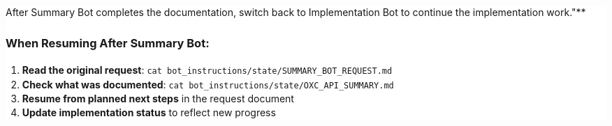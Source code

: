 After Summary Bot completes the documentation, switch back to Implementation Bot to continue the implementation work."**

### When Resuming After Summary Bot:
1. **Read the original request**: `cat bot_instructions/state/SUMMARY_BOT_REQUEST.md`
2. **Check what was documented**: `cat bot_instructions/state/OXC_API_SUMMARY.md`
3. **Resume from planned next steps** in the request document
4. **Update implementation status** to reflect new progress

